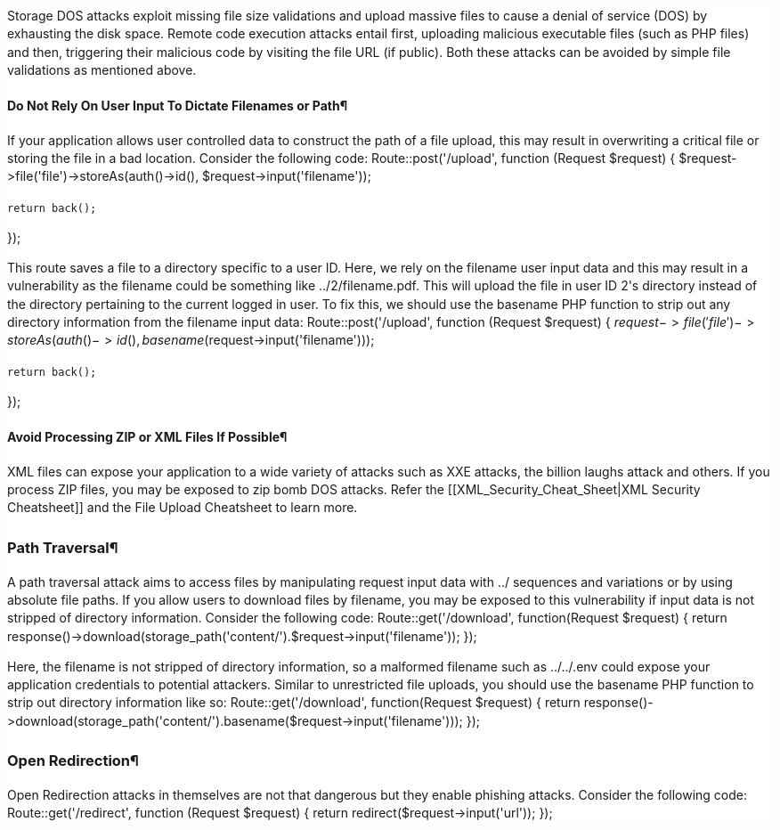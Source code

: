 Storage DOS attacks exploit missing file size validations and upload massive files to cause a denial of service (DOS) by exhausting the disk space.
Remote code execution attacks entail first, uploading malicious executable files (such as PHP files) and then, triggering their malicious code by visiting the file URL (if public).
Both these attacks can be avoided by simple file validations as mentioned above.
#### Do Not Rely On User Input To Dictate Filenames or Path¶
If your application allows user controlled data to construct the path of a file upload, this may result in overwriting a critical file or storing the file in a bad location.
Consider the following code:
Route::post('/upload', function (Request $request) {
    $request->file('file')->storeAs(auth()->id(), $request->input('filename'));

    return back();
});

This route saves a file to a directory specific to a user ID. Here, we rely on the filename user input data and this may result in a vulnerability as the filename could be something like ../2/filename.pdf. This will upload the file in user ID 2's directory instead of the directory pertaining to the current logged in user.
To fix this, we should use the basename PHP function to strip out any directory information from the filename input data:
Route::post('/upload', function (Request $request) {
    $request->file('file')->storeAs(auth()->id(), basename($request->input('filename')));

    return back();
});

#### Avoid Processing ZIP or XML Files If Possible¶
XML files can expose your application to a wide variety of attacks such as XXE attacks, the billion laughs attack and others. If you process ZIP files, you may be exposed to zip bomb DOS attacks.
Refer the [[XML_Security_Cheat_Sheet|XML Security Cheatsheet]] and the File Upload Cheatsheet to learn more.
### Path Traversal¶
A path traversal attack aims to access files by manipulating request input data with ../ sequences and variations or by using absolute file paths.
If you allow users to download files by filename, you may be exposed to this vulnerability if input data is not stripped of directory information.
Consider the following code:
Route::get('/download', function(Request $request) {
    return response()->download(storage_path('content/').$request->input('filename'));
});

Here, the filename is not stripped of directory information, so a malformed filename such as ../../.env could expose your application credentials to potential attackers.
Similar to unrestricted file uploads, you should use the basename PHP function to strip out directory information like so:
Route::get('/download', function(Request $request) {
    return response()->download(storage_path('content/').basename($request->input('filename')));
});

### Open Redirection¶
Open Redirection attacks in themselves are not that dangerous but they enable phishing attacks.
Consider the following code:
Route::get('/redirect', function (Request $request) {
   return redirect($request->input('url'));
});

